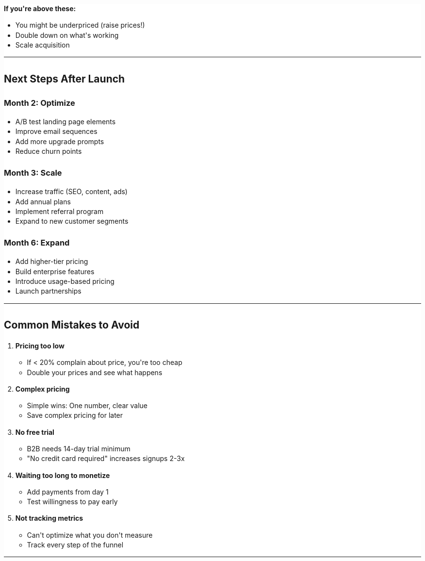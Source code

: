 **If you're above these:**
- You might be underpriced (raise prices!)
- Double down on what's working
- Scale acquisition

---

## Next Steps After Launch

### Month 2: Optimize
- A/B test landing page elements
- Improve email sequences
- Add more upgrade prompts
- Reduce churn points

### Month 3: Scale
- Increase traffic (SEO, content, ads)
- Add annual plans
- Implement referral program
- Expand to new customer segments

### Month 6: Expand
- Add higher-tier pricing
- Build enterprise features
- Introduce usage-based pricing
- Launch partnerships

---

## Common Mistakes to Avoid

1. **Pricing too low**
   - If < 20% complain about price, you're too cheap
   - Double your prices and see what happens

2. **Complex pricing**
   - Simple wins: One number, clear value
   - Save complex pricing for later

3. **No free trial**
   - B2B needs 14-day trial minimum
   - "No credit card required" increases signups 2-3x

4. **Waiting too long to monetize**
   - Add payments from day 1
   - Test willingness to pay early

5. **Not tracking metrics**
   - Can't optimize what you don't measure
   - Track every step of the funnel

---
